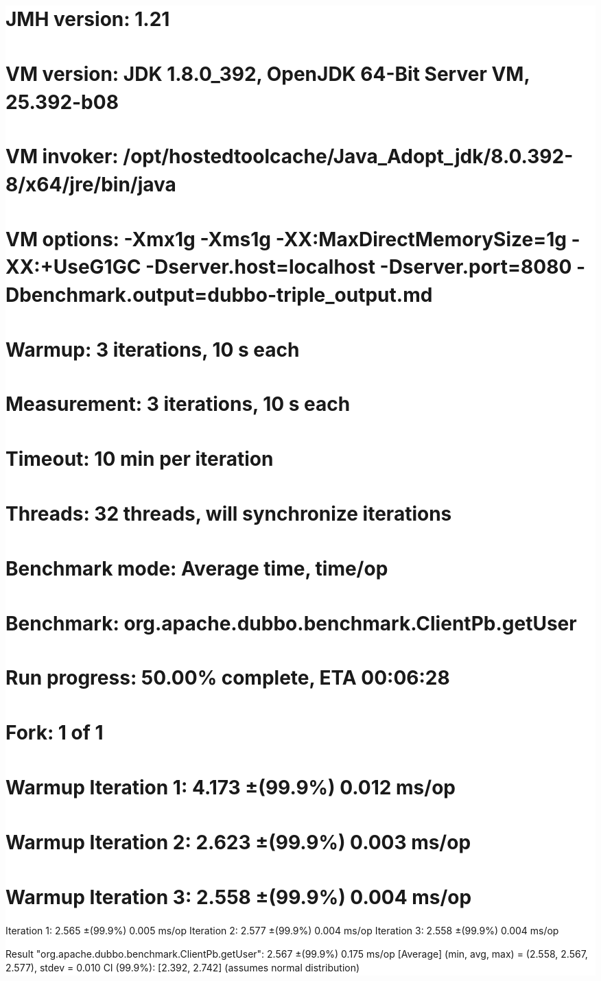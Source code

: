 
# JMH version: 1.21
# VM version: JDK 1.8.0_392, OpenJDK 64-Bit Server VM, 25.392-b08
# VM invoker: /opt/hostedtoolcache/Java_Adopt_jdk/8.0.392-8/x64/jre/bin/java
# VM options: -Xmx1g -Xms1g -XX:MaxDirectMemorySize=1g -XX:+UseG1GC -Dserver.host=localhost -Dserver.port=8080 -Dbenchmark.output=dubbo-triple_output.md
# Warmup: 3 iterations, 10 s each
# Measurement: 3 iterations, 10 s each
# Timeout: 10 min per iteration
# Threads: 32 threads, will synchronize iterations
# Benchmark mode: Average time, time/op
# Benchmark: org.apache.dubbo.benchmark.ClientPb.getUser

# Run progress: 50.00% complete, ETA 00:06:28
# Fork: 1 of 1
# Warmup Iteration   1: 4.173 ±(99.9%) 0.012 ms/op
# Warmup Iteration   2: 2.623 ±(99.9%) 0.003 ms/op
# Warmup Iteration   3: 2.558 ±(99.9%) 0.004 ms/op
Iteration   1: 2.565 ±(99.9%) 0.005 ms/op
Iteration   2: 2.577 ±(99.9%) 0.004 ms/op
Iteration   3: 2.558 ±(99.9%) 0.004 ms/op


Result "org.apache.dubbo.benchmark.ClientPb.getUser":
  2.567 ±(99.9%) 0.175 ms/op [Average]
  (min, avg, max) = (2.558, 2.567, 2.577), stdev = 0.010
  CI (99.9%): [2.392, 2.742] (assumes normal distribution)

